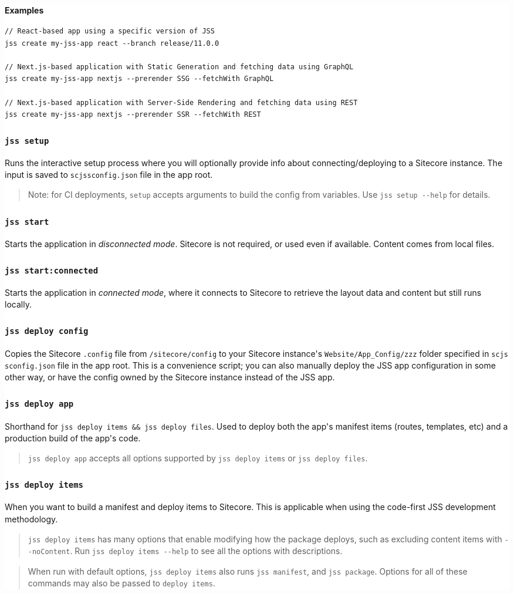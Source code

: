 **Examples**
```
// React-based app using a specific version of JSS
jss create my-jss-app react --branch release/11.0.0

// Next.js-based application with Static Generation and fetching data using GraphQL
jss create my-jss-app nextjs --prerender SSG --fetchWith GraphQL

// Next.js-based application with Server-Side Rendering and fetching data using REST
jss create my-jss-app nextjs --prerender SSR --fetchWith REST
```

### `jss setup`

Runs the interactive setup process where you will optionally provide info about connecting/deploying to a Sitecore instance. The input is saved to `scjssconfig.json` file in the app root.

> Note: for CI deployments, `setup` accepts arguments to build the config from variables. Use `jss setup --help` for details.

### `jss start`

Starts the application in _disconnected mode_. Sitecore is not required, or used even if available. Content comes from local files.

### `jss start:connected`

Starts the application in _connected mode_, where it connects to Sitecore to retrieve the layout data and content but still runs locally.

### `jss deploy config`

Copies the Sitecore `.config` file from `/sitecore/config` to your Sitecore instance's `Website/App_Config/zzz` folder specified in `scjssconfig.json` file in the app root. This is a convenience script; you can also manually deploy the JSS app configuration in some other way, or have the config owned by the Sitecore instance instead of the JSS app.

### `jss deploy app`

Shorthand for `jss deploy items && jss deploy files`. Used to deploy both the app's manifest items (routes, templates, etc) and a production build of the app's code.

> `jss deploy app` accepts all options supported by `jss deploy items` or `jss deploy files`.

### `jss deploy items`

When you want to build a manifest and deploy items to Sitecore. This is applicable when using the code-first JSS development methodology.

> `jss deploy items` has many options that enable modifying how the package deploys, such as excluding content items with `--noContent`. Run `jss deploy items --help` to see all the options with descriptions.

> When run with default options, `jss deploy items` also runs `jss manifest`, and `jss package`. Options for all of these commands may also be passed to `deploy items`.
